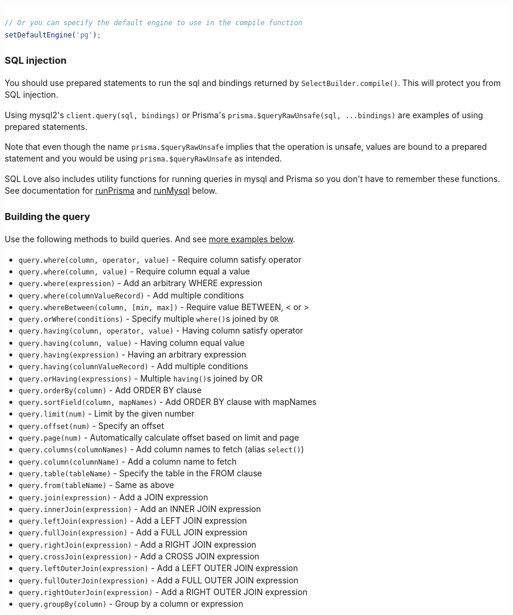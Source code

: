 ```js

// Or you can specify the default engine to use in the compile function
setDefaultEngine('pg');
```

### SQL injection

You should use prepared statements to run the sql and bindings returned by
`SelectBuilder.compile()`. This will protect you from SQL injection.

Using mysql2's `client.query(sql, bindings)` or Prisma's
`prisma.$queryRawUnsafe(sql, ...bindings)` are examples of using prepared
statements.

Note that even though the name `prisma.$queryRawUnsafe` implies that the
operation is unsafe, values are bound to a prepared statement and you would be
using `prisma.$queryRawUnsafe` as intended.

SQL Love also includes utility functions for running queries in mysql and
Prisma so you don't have to remember these functions. See documentation for
[runPrisma](#runprisma-and-runprismawithcount) and
[runMysql](#runmysql-and-runmysqlwithcount) below.

### Building the query

Use the following methods to build queries. And see
[more examples below](#more-examples).

- `query.where(column, operator, value)` - Require column satisfy operator
- `query.where(column, value)` - Require column equal a value
- `query.where(expression)` - Add an arbitrary WHERE expression
- `query.where(columnValueRecord)` - Add multiple conditions
- `query.whereBetween(column, [min, max])` - Require value BETWEEN, < or >
- `query.orWhere(conditions)` - Specify multiple `where()`s joined by `OR`
- `query.having(column, operator, value)` - Having column satisfy operator
- `query.having(column, value)` - Having column equal value
- `query.having(expression)` - Having an arbitrary expression
- `query.having(columnValueRecord)` - Add multiple conditions
- `query.orHaving(expressions)` - Multiple `having()`s joined by OR
- `query.orderBy(column)` - Add ORDER BY clause
- `query.sortField(column, mapNames)` - Add ORDER BY clause with mapNames
- `query.limit(num)` - Limit by the given number
- `query.offset(num)` - Specify an offset
- `query.page(num)` - Automatically calculate offset based on limit and page
- `query.columns(columnNames)` - Add column names to fetch (alias `select()`)
- `query.column(columnName)` - Add a column name to fetch
- `query.table(tableName)` - Specify the table in the FROM clause
- `query.from(tableName)` - Same as above
- `query.join(expression)` - Add a JOIN expression
- `query.innerJoin(expression)` - Add an INNER JOIN expression
- `query.leftJoin(expression)` - Add a LEFT JOIN expression
- `query.fullJoin(expression)` - Add a FULL JOIN expression
- `query.rightJoin(expression)` - Add a RIGHT JOIN expression
- `query.crossJoin(expression)` - Add a CROSS JOIN expression
- `query.leftOuterJoin(expression)` - Add a LEFT OUTER JOIN expression
- `query.fullOuterJoin(expression)` - Add a FULL OUTER JOIN expression
- `query.rightOuterJoin(expression)` - Add a RIGHT OUTER JOIN expression
- `query.groupBy(column)` - Group by a column or expression
